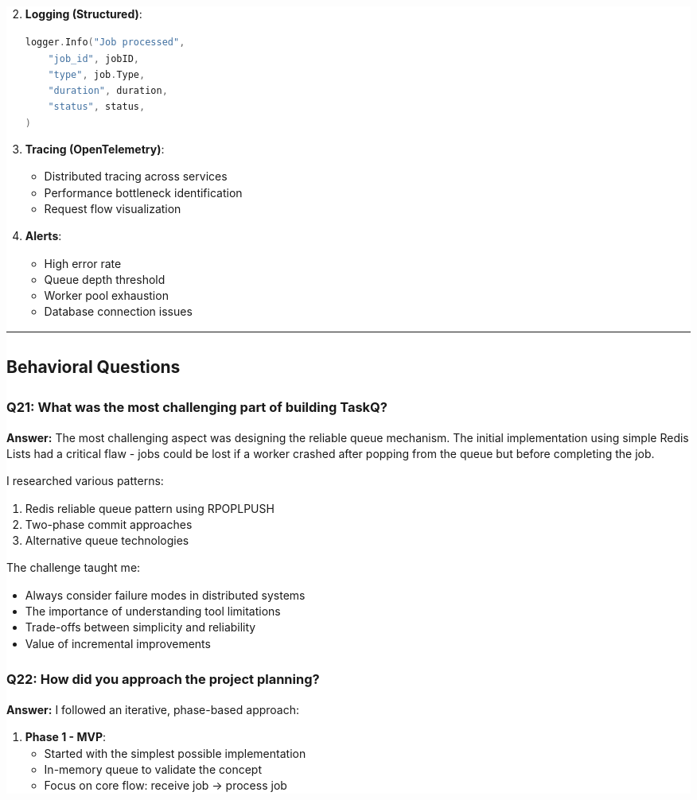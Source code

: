 2. **Logging (Structured)**:
   ```go
   logger.Info("Job processed",
       "job_id", jobID,
       "type", job.Type,
       "duration", duration,
       "status", status,
   )
   ```

3. **Tracing (OpenTelemetry)**:
   - Distributed tracing across services
   - Performance bottleneck identification
   - Request flow visualization

4. **Alerts**:
   - High error rate
   - Queue depth threshold
   - Worker pool exhaustion
   - Database connection issues

---

## Behavioral Questions

### Q21: What was the most challenging part of building TaskQ?

**Answer:**
The most challenging aspect was designing the reliable queue mechanism. The initial implementation using simple Redis Lists had a critical flaw - jobs could be lost if a worker crashed after popping from the queue but before completing the job.

I researched various patterns:
1. Redis reliable queue pattern using RPOPLPUSH
2. Two-phase commit approaches
3. Alternative queue technologies

The challenge taught me:
- Always consider failure modes in distributed systems
- The importance of understanding tool limitations
- Trade-offs between simplicity and reliability
- Value of incremental improvements

### Q22: How did you approach the project planning?

**Answer:**
I followed an iterative, phase-based approach:

1. **Phase 1 - MVP**: 
   - Started with the simplest possible implementation
   - In-memory queue to validate the concept
   - Focus on core flow: receive job → process job
